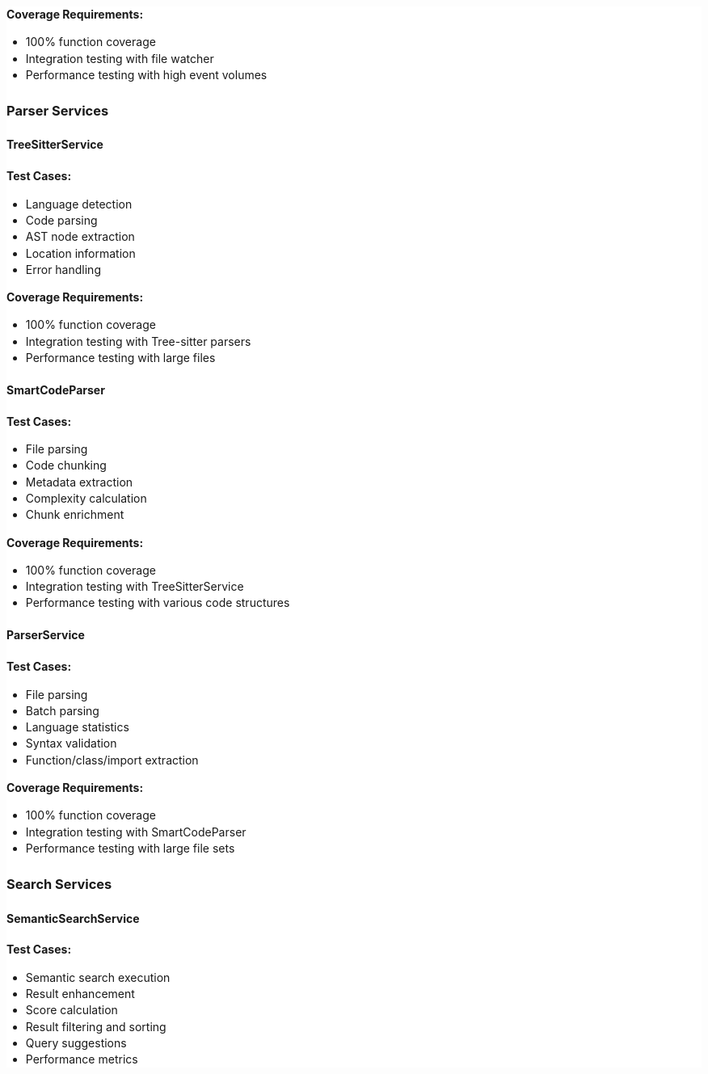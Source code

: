 **Coverage Requirements:**
- 100% function coverage
- Integration testing with file watcher
- Performance testing with high event volumes

### Parser Services

#### TreeSitterService
**Test Cases:**
- Language detection
- Code parsing
- AST node extraction
- Location information
- Error handling

**Coverage Requirements:**
- 100% function coverage
- Integration testing with Tree-sitter parsers
- Performance testing with large files

#### SmartCodeParser
**Test Cases:**
- File parsing
- Code chunking
- Metadata extraction
- Complexity calculation
- Chunk enrichment

**Coverage Requirements:**
- 100% function coverage
- Integration testing with TreeSitterService
- Performance testing with various code structures

#### ParserService
**Test Cases:**
- File parsing
- Batch parsing
- Language statistics
- Syntax validation
- Function/class/import extraction

**Coverage Requirements:**
- 100% function coverage
- Integration testing with SmartCodeParser
- Performance testing with large file sets

### Search Services

#### SemanticSearchService
**Test Cases:**
- Semantic search execution
- Result enhancement
- Score calculation
- Result filtering and sorting
- Query suggestions
- Performance metrics
